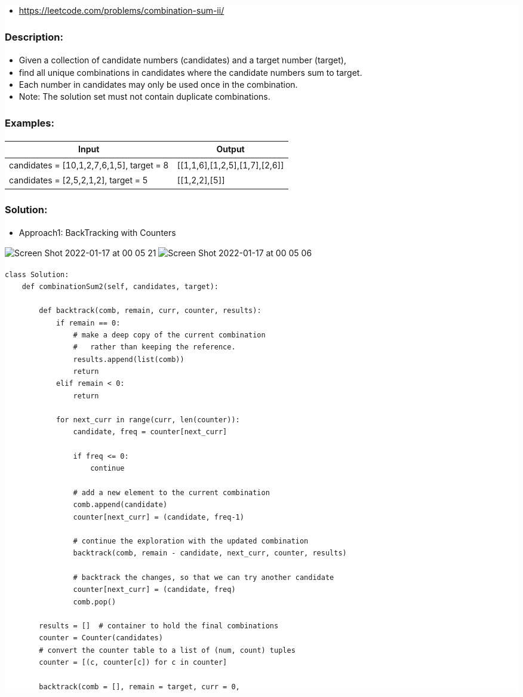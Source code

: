 - https://leetcode.com/problems/combination-sum-ii/




### Description:
- Given a collection of candidate numbers (candidates) and a target number (target), 
- find all unique combinations in candidates where the candidate numbers sum to target.
- Each number in candidates may only be used once in the combination.
- Note: The solution set must not contain duplicate combinations.

 
 
 
### Examples:
|Input|Output|
|---|---|
|candidates = [10,1,2,7,6,1,5], target = 8|[[1,1,6],[1,2,5],[1,7],[2,6]]|
|candidates = [2,5,2,1,2], target = 5|[[1,2,2],[5]]|



### Solution:

- Approach1: BackTracking with Counters

<img width="1275" alt="Screen Shot 2022-01-17 at 00 05 21" src="https://user-images.githubusercontent.com/49216429/149711036-67caab5d-6cb8-467a-b259-4c9fa2afc09c.png">

<img width="1323" alt="Screen Shot 2022-01-17 at 00 05 06" src="https://user-images.githubusercontent.com/49216429/149711020-76d2f99a-5723-4a19-92a4-92ebef50eddb.png">

```
class Solution:
    def combinationSum2(self, candidates, target):

        def backtrack(comb, remain, curr, counter, results):
            if remain == 0:
                # make a deep copy of the current combination
                #   rather than keeping the reference.
                results.append(list(comb))
                return
            elif remain < 0:
                return

            for next_curr in range(curr, len(counter)):
                candidate, freq = counter[next_curr]

                if freq <= 0:
                    continue

                # add a new element to the current combination
                comb.append(candidate)
                counter[next_curr] = (candidate, freq-1)

                # continue the exploration with the updated combination
                backtrack(comb, remain - candidate, next_curr, counter, results)

                # backtrack the changes, so that we can try another candidate
                counter[next_curr] = (candidate, freq)
                comb.pop()

        results = []  # container to hold the final combinations
        counter = Counter(candidates)
        # convert the counter table to a list of (num, count) tuples
        counter = [(c, counter[c]) for c in counter]

        backtrack(comb = [], remain = target, curr = 0,
```